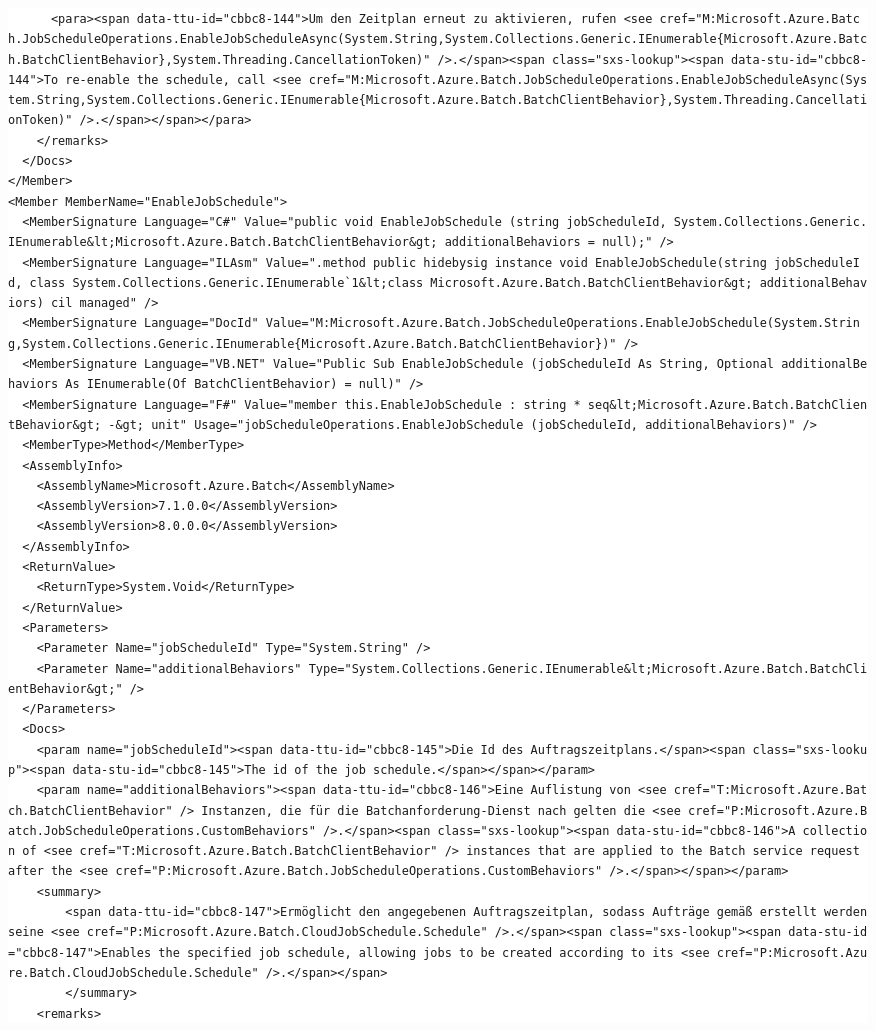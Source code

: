           <para><span data-ttu-id="cbbc8-144">Um den Zeitplan erneut zu aktivieren, rufen <see cref="M:Microsoft.Azure.Batch.JobScheduleOperations.EnableJobScheduleAsync(System.String,System.Collections.Generic.IEnumerable{Microsoft.Azure.Batch.BatchClientBehavior},System.Threading.CancellationToken)" />.</span><span class="sxs-lookup"><span data-stu-id="cbbc8-144">To re-enable the schedule, call <see cref="M:Microsoft.Azure.Batch.JobScheduleOperations.EnableJobScheduleAsync(System.String,System.Collections.Generic.IEnumerable{Microsoft.Azure.Batch.BatchClientBehavior},System.Threading.CancellationToken)" />.</span></span></para>
        </remarks>
      </Docs>
    </Member>
    <Member MemberName="EnableJobSchedule">
      <MemberSignature Language="C#" Value="public void EnableJobSchedule (string jobScheduleId, System.Collections.Generic.IEnumerable&lt;Microsoft.Azure.Batch.BatchClientBehavior&gt; additionalBehaviors = null);" />
      <MemberSignature Language="ILAsm" Value=".method public hidebysig instance void EnableJobSchedule(string jobScheduleId, class System.Collections.Generic.IEnumerable`1&lt;class Microsoft.Azure.Batch.BatchClientBehavior&gt; additionalBehaviors) cil managed" />
      <MemberSignature Language="DocId" Value="M:Microsoft.Azure.Batch.JobScheduleOperations.EnableJobSchedule(System.String,System.Collections.Generic.IEnumerable{Microsoft.Azure.Batch.BatchClientBehavior})" />
      <MemberSignature Language="VB.NET" Value="Public Sub EnableJobSchedule (jobScheduleId As String, Optional additionalBehaviors As IEnumerable(Of BatchClientBehavior) = null)" />
      <MemberSignature Language="F#" Value="member this.EnableJobSchedule : string * seq&lt;Microsoft.Azure.Batch.BatchClientBehavior&gt; -&gt; unit" Usage="jobScheduleOperations.EnableJobSchedule (jobScheduleId, additionalBehaviors)" />
      <MemberType>Method</MemberType>
      <AssemblyInfo>
        <AssemblyName>Microsoft.Azure.Batch</AssemblyName>
        <AssemblyVersion>7.1.0.0</AssemblyVersion>
        <AssemblyVersion>8.0.0.0</AssemblyVersion>
      </AssemblyInfo>
      <ReturnValue>
        <ReturnType>System.Void</ReturnType>
      </ReturnValue>
      <Parameters>
        <Parameter Name="jobScheduleId" Type="System.String" />
        <Parameter Name="additionalBehaviors" Type="System.Collections.Generic.IEnumerable&lt;Microsoft.Azure.Batch.BatchClientBehavior&gt;" />
      </Parameters>
      <Docs>
        <param name="jobScheduleId"><span data-ttu-id="cbbc8-145">Die Id des Auftragszeitplans.</span><span class="sxs-lookup"><span data-stu-id="cbbc8-145">The id of the job schedule.</span></span></param>
        <param name="additionalBehaviors"><span data-ttu-id="cbbc8-146">Eine Auflistung von <see cref="T:Microsoft.Azure.Batch.BatchClientBehavior" /> Instanzen, die für die Batchanforderung-Dienst nach gelten die <see cref="P:Microsoft.Azure.Batch.JobScheduleOperations.CustomBehaviors" />.</span><span class="sxs-lookup"><span data-stu-id="cbbc8-146">A collection of <see cref="T:Microsoft.Azure.Batch.BatchClientBehavior" /> instances that are applied to the Batch service request after the <see cref="P:Microsoft.Azure.Batch.JobScheduleOperations.CustomBehaviors" />.</span></span></param>
        <summary>
            <span data-ttu-id="cbbc8-147">Ermöglicht den angegebenen Auftragszeitplan, sodass Aufträge gemäß erstellt werden seine <see cref="P:Microsoft.Azure.Batch.CloudJobSchedule.Schedule" />.</span><span class="sxs-lookup"><span data-stu-id="cbbc8-147">Enables the specified job schedule, allowing jobs to be created according to its <see cref="P:Microsoft.Azure.Batch.CloudJobSchedule.Schedule" />.</span></span>
            </summary>
        <remarks>